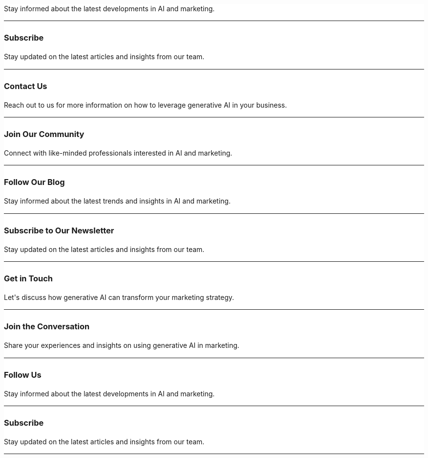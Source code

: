 Stay informed about the latest developments in AI and marketing. 

---

### **Subscribe**

Stay updated on the latest articles and insights from our team. 

---

### **Contact Us**

Reach out to us for more information on how to leverage generative AI in your business. 

---

### **Join Our Community**

Connect with like-minded professionals interested in AI and marketing. 

---

### **Follow Our Blog**

Stay informed about the latest trends and insights in AI and marketing. 

---

### **Subscribe to Our Newsletter**

Stay updated on the latest articles and insights from our team. 

---

### **Get in Touch**

Let's discuss how generative AI can transform your marketing strategy. 

---

### **Join the Conversation**

Share your experiences and insights on using generative AI in marketing. 

---

### **Follow Us**

Stay informed about the latest developments in AI and marketing. 

---

### **Subscribe**

Stay updated on the latest articles and insights from our team. 

---
